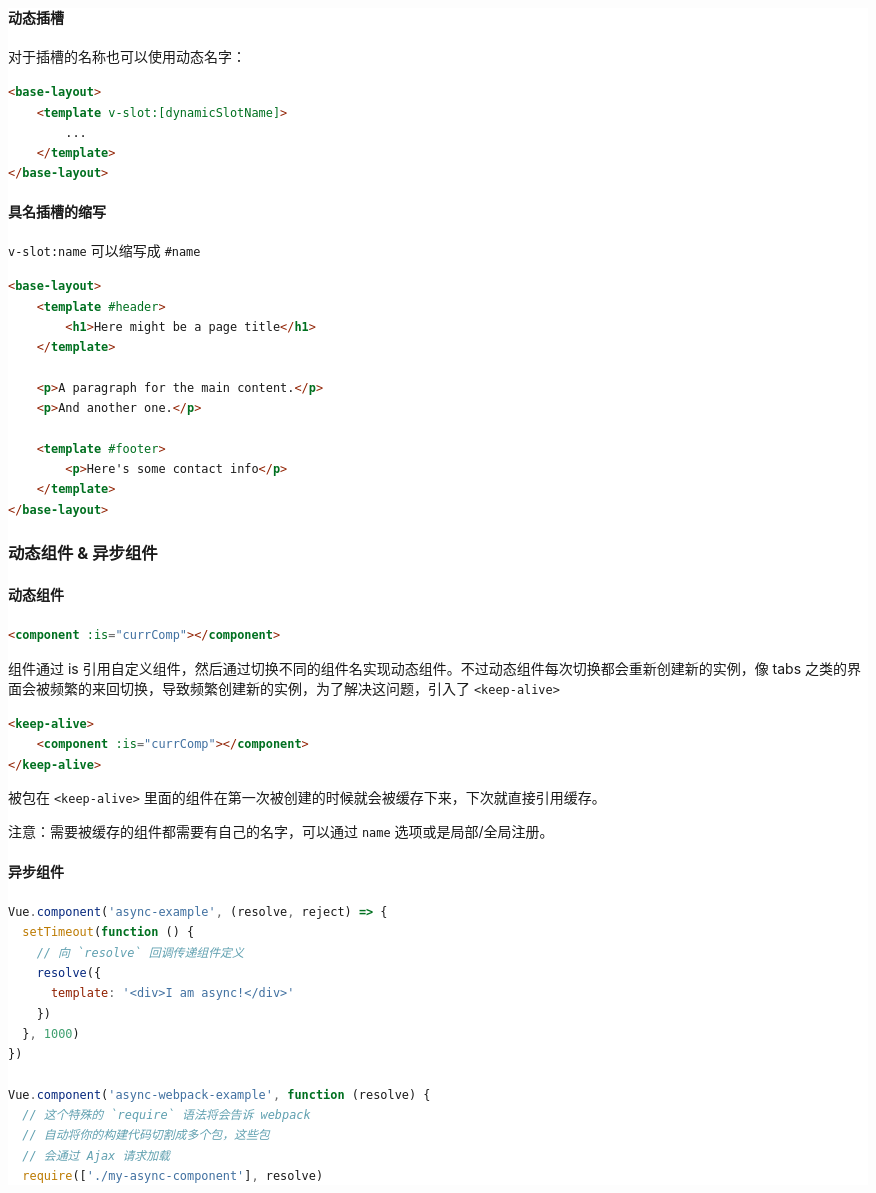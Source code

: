 #### 动态插槽

对于插槽的名称也可以使用动态名字：

```html
<base-layout>
    <template v-slot:[dynamicSlotName]>
        ...
    </template>
</base-layout>
```

#### 具名插槽的缩写

`v-slot:name` 可以缩写成 `#name`

```html
<base-layout>
    <template #header>
        <h1>Here might be a page title</h1>
    </template>

    <p>A paragraph for the main content.</p>
    <p>And another one.</p>

    <template #footer>
        <p>Here's some contact info</p>
    </template>
</base-layout>
```

### 动态组件 & 异步组件

#### 动态组件

```html
<component :is="currComp"></component>
```

组件通过 is 引用自定义组件，然后通过切换不同的组件名实现动态组件。不过动态组件每次切换都会重新创建新的实例，像 tabs 之类的界面会被频繁的来回切换，导致频繁创建新的实例，为了解决这问题，引入了 `<keep-alive>`

```html
<keep-alive>
    <component :is="currComp"></component>
</keep-alive>
```

被包在 `<keep-alive>` 里面的组件在第一次被创建的时候就会被缓存下来，下次就直接引用缓存。

注意：需要被缓存的组件都需要有自己的名字，可以通过 `name` 选项或是局部/全局注册。

#### 异步组件

```js
Vue.component('async-example', (resolve, reject) => {
  setTimeout(function () {
    // 向 `resolve` 回调传递组件定义
    resolve({
      template: '<div>I am async!</div>'
    })
  }, 1000)
})

Vue.component('async-webpack-example', function (resolve) {
  // 这个特殊的 `require` 语法将会告诉 webpack
  // 自动将你的构建代码切割成多个包，这些包
  // 会通过 Ajax 请求加载
  require(['./my-async-component'], resolve)
```